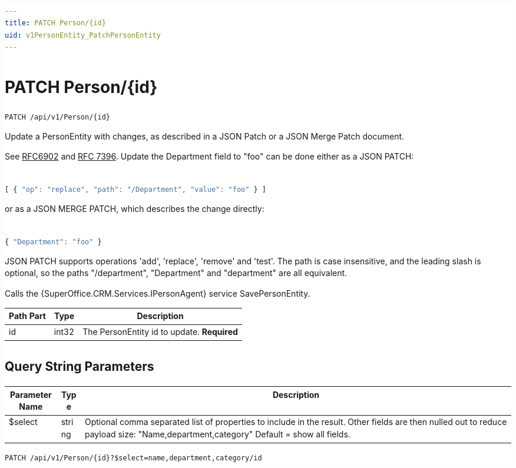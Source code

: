 ```yaml
---
title: PATCH Person/{id}
uid: v1PersonEntity_PatchPersonEntity
---
```


# PATCH Person/{id}

```http
PATCH /api/v1/Person/{id}
```

Update a PersonEntity with changes, as described in a JSON Patch or a JSON Merge Patch document.


See <a href="https://tools.ietf.org/html/rfc6902">RFC6902</a> and <a href="https://tools.ietf.org/html/rfc7386">RFC 7396</a>. Update the Department field to "foo" can be done either as a JSON PATCH:

```js

[ { "op": "replace", "path": "/Department", "value": "foo" } ]

```

or as a JSON MERGE PATCH, which describes the change directly:

```js

{ "Department": "foo" }

```



JSON PATCH supports operations 'add', 'replace', 'remove' and 'test'.
The path is case insensitive, and the leading slash is optional, so the paths "/department", "Department" and "department" are all equivalent.



Calls the {SuperOffice.CRM.Services.IPersonAgent} service SavePersonEntity.





| Path Part | Type | Description |
|-----------|------|-------------|
| id | int32 | The PersonEntity  id to update. **Required** |


## Query String Parameters

| Parameter Name | Type |  Description |
|----------------|------|--------------|
| $select | string |  Optional comma separated list of properties to include in the result. Other fields are then nulled out to reduce payload size: "Name,department,category" Default = show all fields. |

```http
PATCH /api/v1/Person/{id}?$select=name,department,category/id
```
